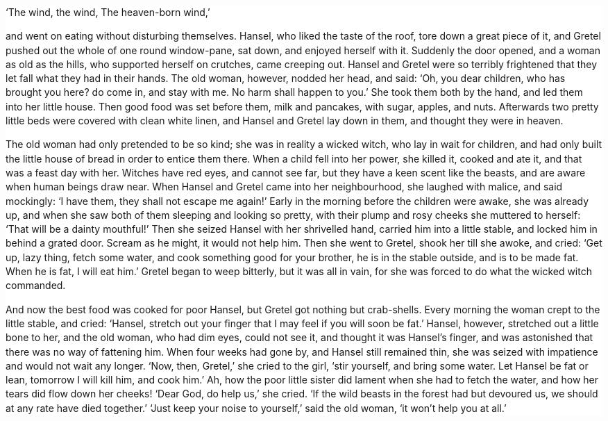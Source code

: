  ‘The wind, the wind,
  The heaven-born wind,’

and went on eating without disturbing themselves. Hansel, who liked the
taste of the roof, tore down a great piece of it, and Gretel pushed out
the whole of one round window-pane, sat down, and enjoyed herself with
it. Suddenly the door opened, and a woman as old as the hills, who
supported herself on crutches, came creeping out. Hansel and Gretel were
so terribly frightened that they let fall what they had in their
hands. The old woman, however, nodded her head, and said: ‘Oh, you dear
children, who has brought you here? do come in, and stay with me. No
harm shall happen to you.’ She took them both by the hand, and led them
into her little house. Then good food was set before them, milk and
pancakes, with sugar, apples, and nuts. Afterwards two pretty little
beds were covered with clean white linen, and Hansel and Gretel lay down
in them, and thought they were in heaven.

The old woman had only pretended to be so kind; she was in reality
a wicked witch, who lay in wait for children, and had only built the
little house of bread in order to entice them there. When a child fell
into her power, she killed it, cooked and ate it, and that was a feast
day with her. Witches have red eyes, and cannot see far, but they have
a keen scent like the beasts, and are aware when human beings draw near.
When Hansel and Gretel came into her neighbourhood, she laughed with
malice, and said mockingly: ‘I have them, they shall not escape me
again!’ Early in the morning before the children were awake, she was
already up, and when she saw both of them sleeping and looking so
pretty, with their plump and rosy cheeks she muttered to herself: ‘That
will be a dainty mouthful!’ Then she seized Hansel with her shrivelled
hand, carried him into a little stable, and locked him in behind a
grated door. Scream as he might, it would not help him. Then she went to
Gretel, shook her till she awoke, and cried: ‘Get up, lazy thing, fetch
some water, and cook something good for your brother, he is in the
stable outside, and is to be made fat. When he is fat, I will eat him.’
Gretel began to weep bitterly, but it was all in vain, for she was
forced to do what the wicked witch commanded.

And now the best food was cooked for poor Hansel, but Gretel got nothing
but crab-shells. Every morning the woman crept to the little stable, and
cried: ‘Hansel, stretch out your finger that I may feel if you will soon
be fat.’ Hansel, however, stretched out a little bone to her, and
the old woman, who had dim eyes, could not see it, and thought it was
Hansel’s finger, and was astonished that there was no way of fattening
him. When four weeks had gone by, and Hansel still remained thin, she
was seized with impatience and would not wait any longer. ‘Now, then,
Gretel,’ she cried to the girl, ‘stir yourself, and bring some water.
Let Hansel be fat or lean, tomorrow I will kill him, and cook him.’ Ah,
how the poor little sister did lament when she had to fetch the water,
and how her tears did flow down her cheeks! ‘Dear God, do help us,’ she
cried. ‘If the wild beasts in the forest had but devoured us, we should
at any rate have died together.’ ‘Just keep your noise to yourself,’
said the old woman, ‘it won’t help you at all.’
